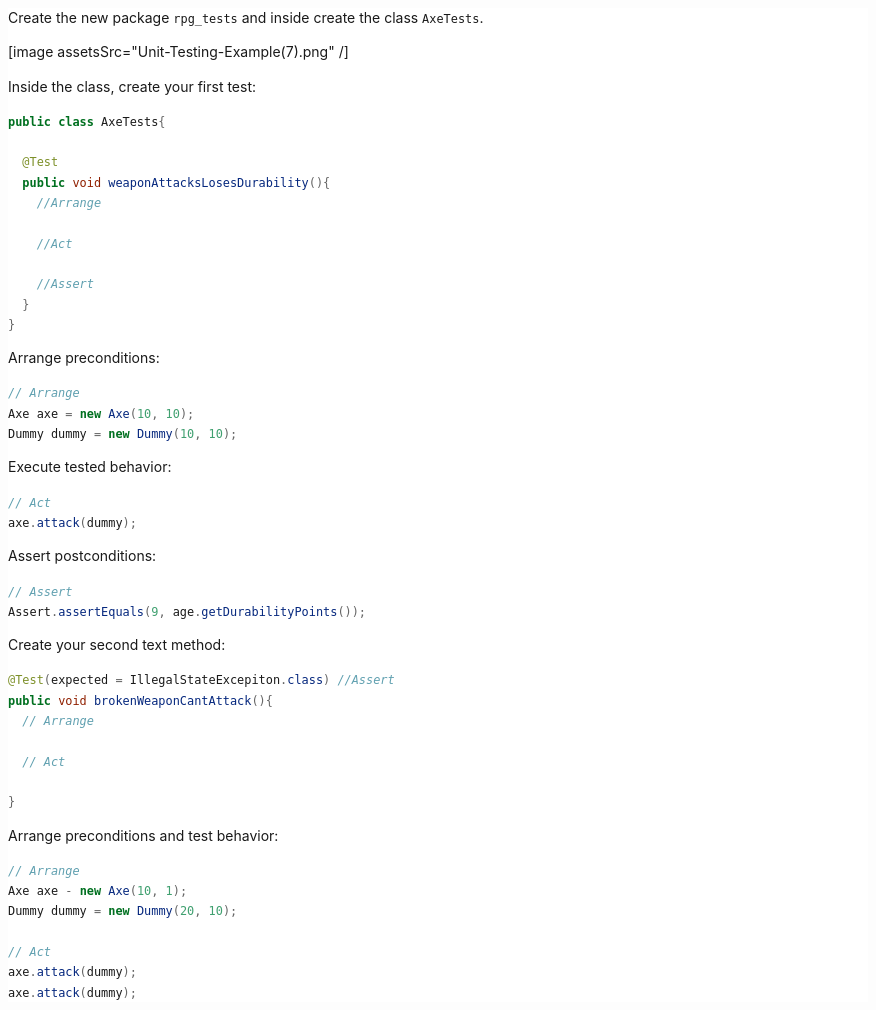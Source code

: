 Create the new package `rpg_tests` and inside create the class `AxeTests`.

[image assetsSrc="Unit-Testing-Example(7).png" /]

Inside the class, create your first test:

```java
public class AxeTests{

  @Test
  public void weaponAttacksLosesDurability(){
    //Arrange

    //Act

    //Assert
  }
}
```

Arrange preconditions:
```java
// Arrange
Axe axe = new Axe(10, 10);
Dummy dummy = new Dummy(10, 10);
```

Execute tested behavior:
```java
// Act
axe.attack(dummy);
```

Assert postconditions:
```java
// Assert
Assert.assertEquals(9, age.getDurabilityPoints());
```

Create your second text method:
```java
@Test(expected = IllegalStateExcepiton.class) //Assert
public void brokenWeaponCantAttack(){
  // Arrange

  // Act

}
```

Arrange preconditions and test behavior:
```java
// Arrange
Axe axe - new Axe(10, 1);
Dummy dummy = new Dummy(20, 10);

// Act
axe.attack(dummy);
axe.attack(dummy);
```
